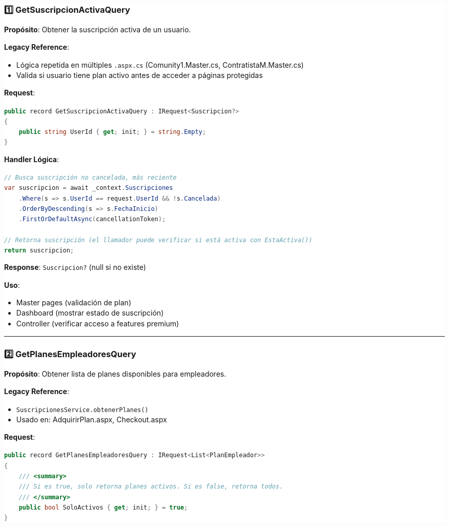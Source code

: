 ### 1️⃣ GetSuscripcionActivaQuery

**Propósito**: Obtener la suscripción activa de un usuario.

**Legacy Reference**:
- Lógica repetida en múltiples `.aspx.cs` (Comunity1.Master.cs, ContratistaM.Master.cs)
- Valida si usuario tiene plan activo antes de acceder a páginas protegidas

**Request**:
```csharp
public record GetSuscripcionActivaQuery : IRequest<Suscripcion?>
{
    public string UserId { get; init; } = string.Empty;
}
```

**Handler Lógica**:
```csharp
// Busca suscripción no cancelada, más reciente
var suscripcion = await _context.Suscripciones
    .Where(s => s.UserId == request.UserId && !s.Cancelada)
    .OrderByDescending(s => s.FechaInicio)
    .FirstOrDefaultAsync(cancellationToken);

// Retorna suscripción (el llamador puede verificar si está activa con EstaActiva())
return suscripcion;
```

**Response**: `Suscripcion?` (null si no existe)

**Uso**:
- Master pages (validación de plan)
- Dashboard (mostrar estado de suscripción)
- Controller (verificar acceso a features premium)

---

### 2️⃣ GetPlanesEmpleadoresQuery

**Propósito**: Obtener lista de planes disponibles para empleadores.

**Legacy Reference**:
- `SuscripcionesService.obtenerPlanes()`
- Usado en: AdquirirPlan.aspx, Checkout.aspx

**Request**:
```csharp
public record GetPlanesEmpleadoresQuery : IRequest<List<PlanEmpleador>>
{
    /// <summary>
    /// Si es true, solo retorna planes activos. Si es false, retorna todos.
    /// </summary>
    public bool SoloActivos { get; init; } = true;
}
```
